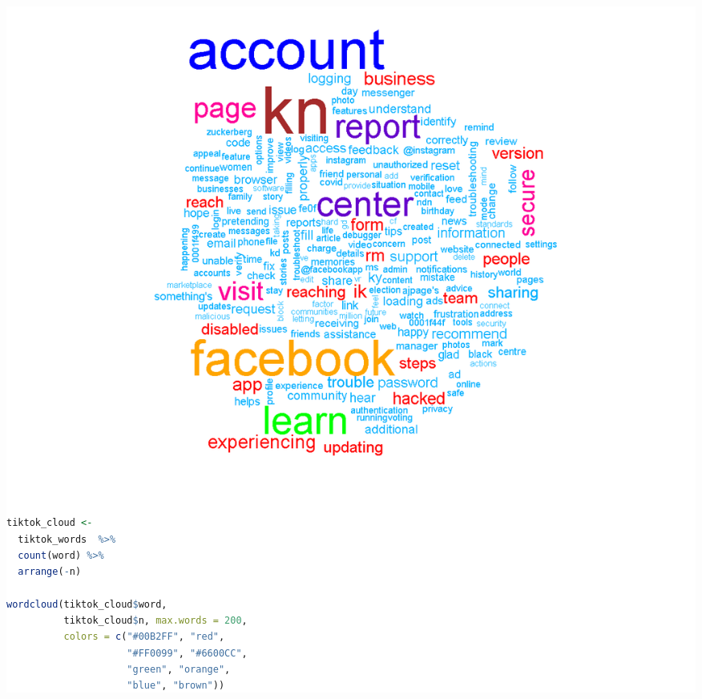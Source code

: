 ![](HW9_files/figure-html/unnamed-chunk-8-3.png)

```r
tiktok_cloud <- 
  tiktok_words  %>% 
  count(word) %>% 
  arrange(-n)

wordcloud(tiktok_cloud$word, 
          tiktok_cloud$n, max.words = 200, 
          colors = c("#00B2FF", "red", 
                     "#FF0099", "#6600CC", 
                     "green", "orange", 
                     "blue", "brown"))
```

